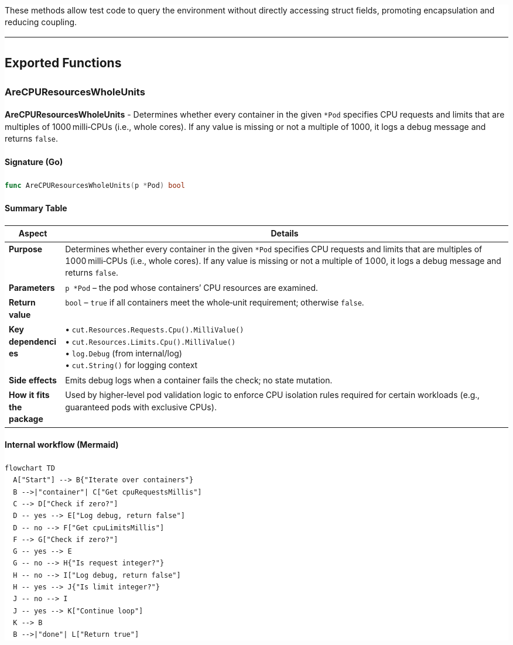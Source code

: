 These methods allow test code to query the environment without directly accessing struct fields, promoting encapsulation and reducing coupling.

---

## Exported Functions

### AreCPUResourcesWholeUnits

**AreCPUResourcesWholeUnits** - Determines whether every container in the given `*Pod` specifies CPU requests and limits that are multiples of 1000 milli‑CPUs (i.e., whole cores). If any value is missing or not a multiple of 1000, it logs a debug message and returns `false`.

#### Signature (Go)

```go
func AreCPUResourcesWholeUnits(p *Pod) bool
```

#### Summary Table

| Aspect | Details |
|--------|---------|
| **Purpose** | Determines whether every container in the given `*Pod` specifies CPU requests and limits that are multiples of 1000 milli‑CPUs (i.e., whole cores). If any value is missing or not a multiple of 1000, it logs a debug message and returns `false`. |
| **Parameters** | `p *Pod` – the pod whose containers’ CPU resources are examined. |
| **Return value** | `bool` – `true` if all containers meet the whole‑unit requirement; otherwise `false`. |
| **Key dependencies** | • `cut.Resources.Requests.Cpu().MilliValue()`<br>• `cut.Resources.Limits.Cpu().MilliValue()`<br>• `log.Debug` (from internal/log)<br>• `cut.String()` for logging context |
| **Side effects** | Emits debug logs when a container fails the check; no state mutation. |
| **How it fits the package** | Used by higher‑level pod validation logic to enforce CPU isolation rules required for certain workloads (e.g., guaranteed pods with exclusive CPUs). |

#### Internal workflow (Mermaid)

```mermaid
flowchart TD
  A["Start"] --> B{"Iterate over containers"}
  B -->|"container"| C["Get cpuRequestsMillis"]
  C --> D["Check if zero?"]
  D -- yes --> E["Log debug, return false"]
  D -- no --> F["Get cpuLimitsMillis"]
  F --> G["Check if zero?"]
  G -- yes --> E
  G -- no --> H{"Is request integer?"}
  H -- no --> I["Log debug, return false"]
  H -- yes --> J{"Is limit integer?"}
  J -- no --> I
  J -- yes --> K["Continue loop"]
  K --> B
  B -->|"done"| L["Return true"]
```
